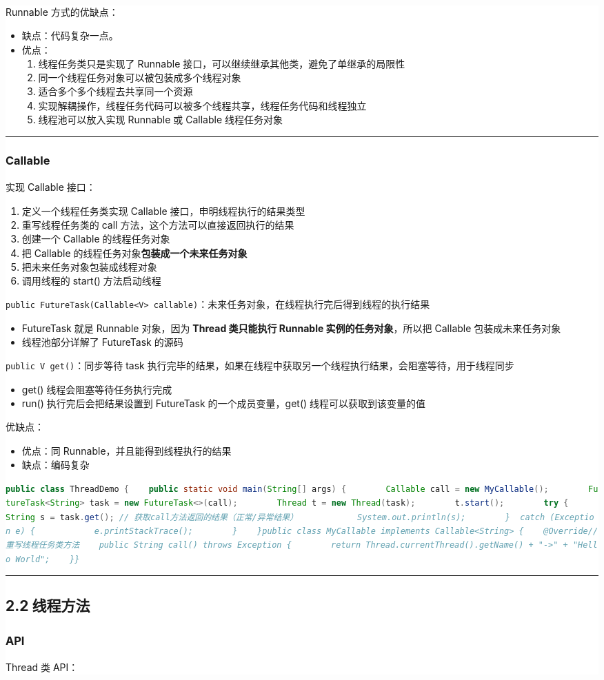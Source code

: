 Runnable 方式的优缺点：

- 缺点：代码复杂一点。
- 优点：
    1. 线程任务类只是实现了 Runnable 接口，可以继续继承其他类，避免了单继承的局限性
    2. 同一个线程任务对象可以被包装成多个线程对象
    3. 适合多个多个线程去共享同一个资源
    4. 实现解耦操作，线程任务代码可以被多个线程共享，线程任务代码和线程独立
    5. 线程池可以放入实现 Runnable 或 Callable 线程任务对象

---

### Callable

实现 Callable 接口：

1. 定义一个线程任务类实现 Callable 接口，申明线程执行的结果类型
2. 重写线程任务类的 call 方法，这个方法可以直接返回执行的结果
3. 创建一个 Callable 的线程任务对象
4. 把 Callable 的线程任务对象**包装成一个未来任务对象**
5. 把未来任务对象包装成线程对象
6. 调用线程的 start() 方法启动线程

`public FutureTask(Callable<V> callable)`：未来任务对象，在线程执行完后得到线程的执行结果

- FutureTask 就是 Runnable 对象，因为 **Thread 类只能执行 Runnable 实例的任务对象**，所以把 Callable 包装成未来任务对象
- 线程池部分详解了 FutureTask 的源码

`public V get()`：同步等待 task 执行完毕的结果，如果在线程中获取另一个线程执行结果，会阻塞等待，用于线程同步

- get() 线程会阻塞等待任务执行完成
- run() 执行完后会把结果设置到 FutureTask 的一个成员变量，get() 线程可以获取到该变量的值

优缺点：

- 优点：同 Runnable，并且能得到线程执行的结果
- 缺点：编码复杂

```java
public class ThreadDemo {    public static void main(String[] args) {        Callable call = new MyCallable();        FutureTask<String> task = new FutureTask<>(call);        Thread t = new Thread(task);        t.start();        try {            String s = task.get(); // 获取call方法返回的结果（正常/异常结果）            System.out.println(s);        }  catch (Exception e) {            e.printStackTrace();        }    }public class MyCallable implements Callable<String> {    @Override//重写线程任务类方法    public String call() throws Exception {        return Thread.currentThread().getName() + "->" + "Hello World";    }}
```

---

## 2.2 线程方法

### API

Thread 类 API：
